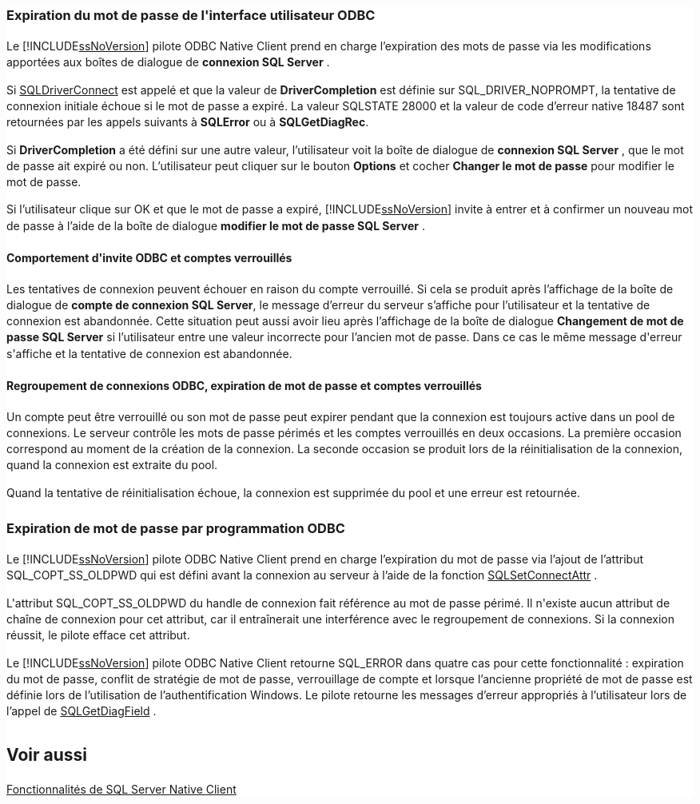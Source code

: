 ### <a name="odbc-user-interface-password-expiration"></a>Expiration du mot de passe de l'interface utilisateur ODBC  
 Le [!INCLUDE[ssNoVersion](../../../includes/ssnoversion-md.md)] pilote ODBC Native Client prend en charge l’expiration des mots de passe via les modifications apportées aux boîtes de dialogue de **connexion SQL Server** .  
  
 Si [SQLDriverConnect](../../../relational-databases/native-client-odbc-api/sqldriverconnect.md) est appelé et que la valeur de **DriverCompletion** est définie sur SQL_DRIVER_NOPROMPT, la tentative de connexion initiale échoue si le mot de passe a expiré. La valeur SQLSTATE 28000 et la valeur de code d’erreur native 18487 sont retournées par les appels suivants à **SQLError** ou à **SQLGetDiagRec**.  
  
 Si **DriverCompletion** a été défini sur une autre valeur, l’utilisateur voit la boîte de dialogue de **connexion SQL Server** , que le mot de passe ait expiré ou non. L’utilisateur peut cliquer sur le bouton **Options** et cocher **Changer le mot de passe** pour modifier le mot de passe.  
  
 Si l’utilisateur clique sur OK et que le mot de passe a expiré, [!INCLUDE[ssNoVersion](../../../includes/ssnoversion-md.md)] invite à entrer et à confirmer un nouveau mot de passe à l’aide de la boîte de dialogue **modifier le mot de passe SQL Server** .  
  
#### <a name="odbc-prompt-behavior-and-locked-accounts"></a>Comportement d'invite ODBC et comptes verrouillés  
 Les tentatives de connexion peuvent échouer en raison du compte verrouillé. Si cela se produit après l’affichage de la boîte de dialogue de **compte de connexion SQL Server**, le message d’erreur du serveur s’affiche pour l’utilisateur et la tentative de connexion est abandonnée. Cette situation peut aussi avoir lieu après l’affichage de la boîte de dialogue **Changement de mot de passe SQL Server** si l’utilisateur entre une valeur incorrecte pour l’ancien mot de passe. Dans ce cas le même message d'erreur s'affiche et la tentative de connexion est abandonnée.  
  
#### <a name="odbc-connection-pooling-password-expiry-and-locked-accounts"></a>Regroupement de connexions ODBC, expiration de mot de passe et comptes verrouillés  
 Un compte peut être verrouillé ou son mot de passe peut expirer pendant que la connexion est toujours active dans un pool de connexions. Le serveur contrôle les mots de passe périmés et les comptes verrouillés en deux occasions. La première occasion correspond au moment de la création de la connexion. La seconde occasion se produit lors de la réinitialisation de la connexion, quand la connexion est extraite du pool.  
  
 Quand la tentative de réinitialisation échoue, la connexion est supprimée du pool et une erreur est retournée.  
  
### <a name="odbc-programmatic-password-expiration"></a>Expiration de mot de passe par programmation ODBC  
 Le [!INCLUDE[ssNoVersion](../../../includes/ssnoversion-md.md)] pilote ODBC Native Client prend en charge l’expiration du mot de passe via l’ajout de l’attribut SQL_COPT_SS_OLDPWD qui est défini avant la connexion au serveur à l’aide de la fonction [SQLSetConnectAttr](../../../relational-databases/native-client-odbc-api/sqlsetconnectattr.md) .  
  
 L'attribut SQL_COPT_SS_OLDPWD du handle de connexion fait référence au mot de passe périmé. Il n'existe aucun attribut de chaîne de connexion pour cet attribut, car il entraînerait une interférence avec le regroupement de connexions. Si la connexion réussit, le pilote efface cet attribut.  
  
 Le [!INCLUDE[ssNoVersion](../../../includes/ssnoversion-md.md)] pilote ODBC Native Client retourne SQL_ERROR dans quatre cas pour cette fonctionnalité : expiration du mot de passe, conflit de stratégie de mot de passe, verrouillage de compte et lorsque l’ancienne propriété de mot de passe est définie lors de l’utilisation de l’authentification Windows. Le pilote retourne les messages d’erreur appropriés à l’utilisateur lors de l’appel de [SQLGetDiagField](../../../relational-databases/native-client-odbc-api/sqlgetdiagfield.md) .  
  
## <a name="see-also"></a>Voir aussi  
 [Fonctionnalités de SQL Server Native Client](../../../relational-databases/native-client/features/sql-server-native-client-features.md)  
  
